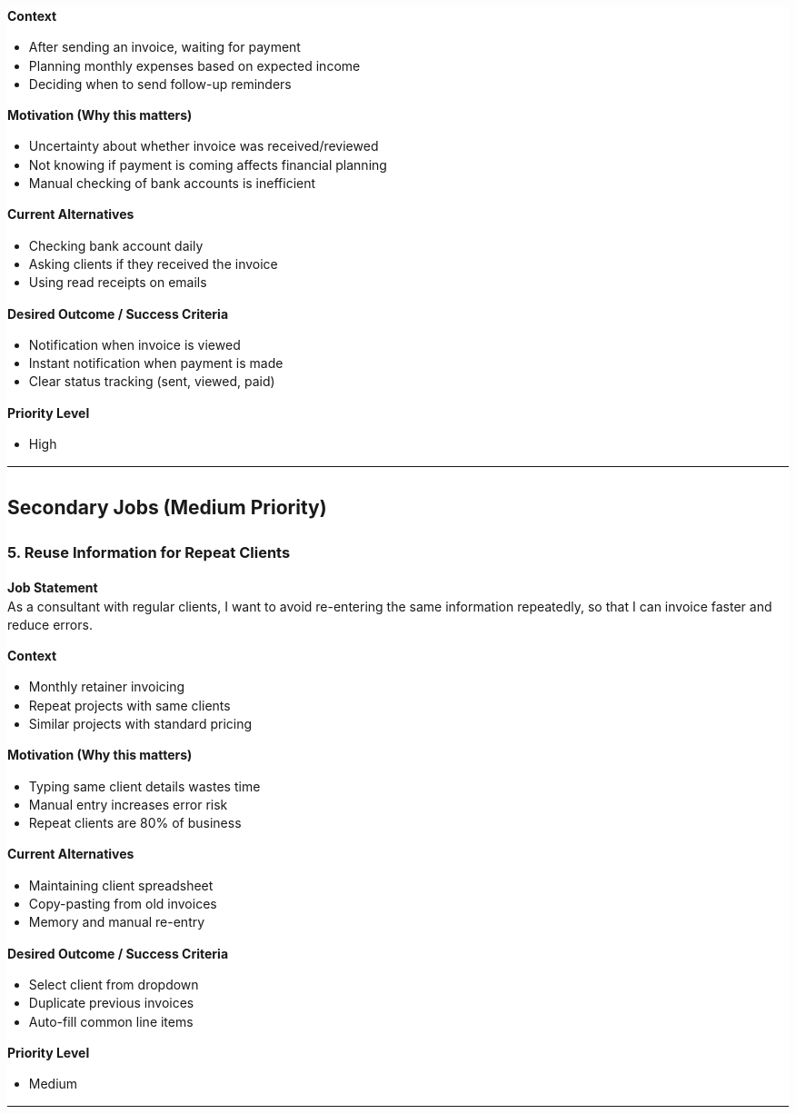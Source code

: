 **Context**
- After sending an invoice, waiting for payment
- Planning monthly expenses based on expected income
- Deciding when to send follow-up reminders

**Motivation (Why this matters)**
- Uncertainty about whether invoice was received/reviewed
- Not knowing if payment is coming affects financial planning
- Manual checking of bank accounts is inefficient

**Current Alternatives**
- Checking bank account daily
- Asking clients if they received the invoice
- Using read receipts on emails

**Desired Outcome / Success Criteria**
- Notification when invoice is viewed
- Instant notification when payment is made
- Clear status tracking (sent, viewed, paid)

**Priority Level**
- High

---

## Secondary Jobs (Medium Priority)

### 5. Reuse Information for Repeat Clients

**Job Statement**  
As a consultant with regular clients, I want to avoid re-entering the same information repeatedly, so that I can invoice faster and reduce errors.

**Context**
- Monthly retainer invoicing
- Repeat projects with same clients
- Similar projects with standard pricing

**Motivation (Why this matters)**
- Typing same client details wastes time
- Manual entry increases error risk
- Repeat clients are 80% of business

**Current Alternatives**
- Maintaining client spreadsheet
- Copy-pasting from old invoices
- Memory and manual re-entry

**Desired Outcome / Success Criteria**
- Select client from dropdown
- Duplicate previous invoices
- Auto-fill common line items

**Priority Level**
- Medium

---